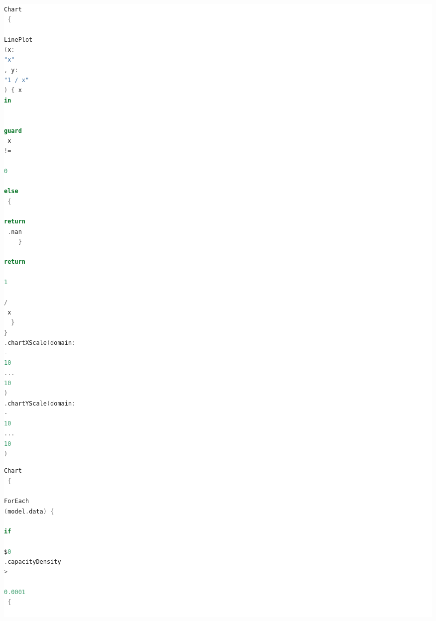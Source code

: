 
```swift
Chart
 {
  
LinePlot
(x: 
"x"
, y: 
"1 / x"
) { x 
in

    
guard
 x 
!=
 
0
 
else
 {
      
return
 .nan
    }
    
return
 
1
 
/
 x
  }
}
.chartXScale(domain: 
-
10
...
10
)
.chartYScale(domain: 
-
10
...
10
)
```

```swift
Chart
 {
  
ForEach
(model.data) {
    
if
 
$0
.capacityDensity 
>
 
0.0001
 {
      
```